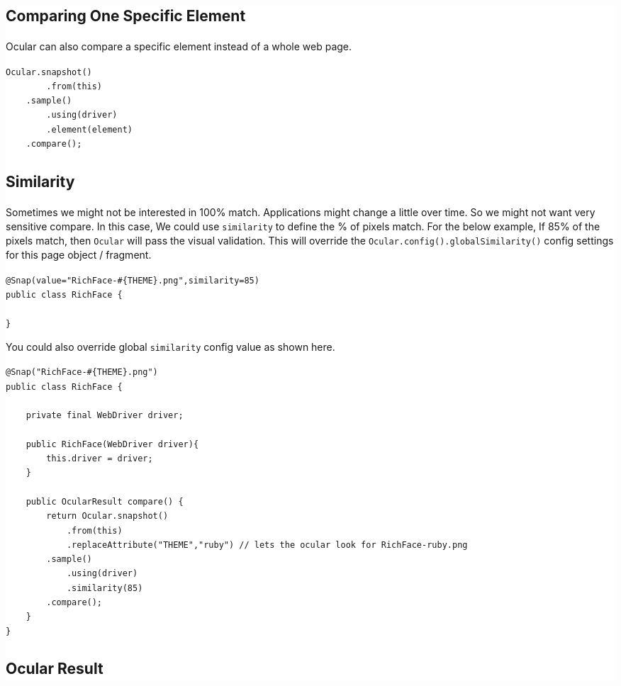 ## Comparing One Specific Element

Ocular can also compare a specific element instead of a whole web page. 

```
Ocular.snapshot()
		.from(this)
	.sample()
		.using(driver)
		.element(element)
	.compare();  
```

## Similarity

Sometimes we might not be interested in 100% match. Applications might change a little over time. So we might not want very sensitive compare. In this case, We could use ```similarity``` to define the % of pixels match. For the below example, If 85% of the pixels match, then ```Ocular``` will pass the visual validation. This will override the `Ocular.config().globalSimilarity()` config settings for this page object / fragment.

```
@Snap(value="RichFace-#{THEME}.png",similarity=85)
public class RichFace {

}
```

You could also override global `similarity` config value as shown here.

```
@Snap("RichFace-#{THEME}.png")
public class RichFace {
    
	private final WebDriver driver;
    
	public RichFace(WebDriver driver){
		this.driver = driver;
	}
	
	public OcularResult compare() {
		return Ocular.snapshot()
			.from(this)
			.replaceAttribute("THEME","ruby") // lets the ocular look for RichFace-ruby.png
		.sample()
			.using(driver)
			.similarity(85)
		.compare(); 
	}
}
```

## Ocular Result
